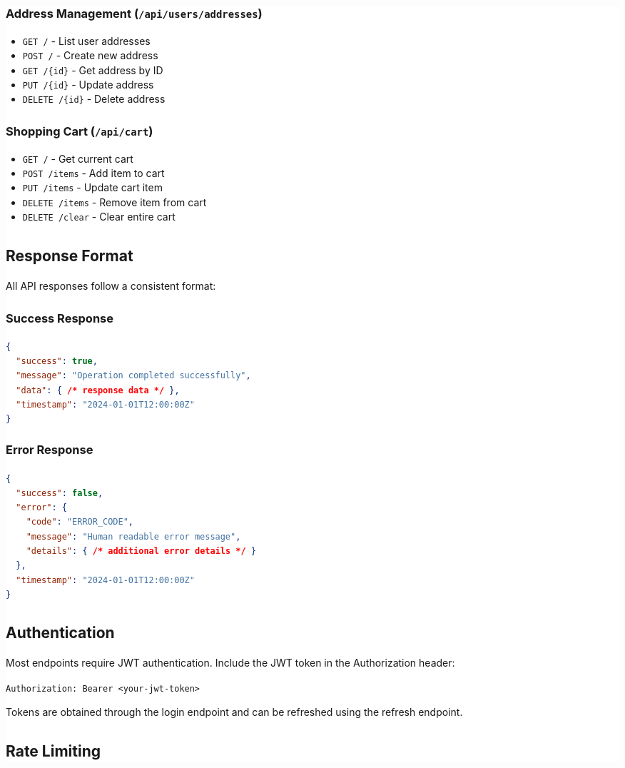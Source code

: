 ### Address Management (`/api/users/addresses`)
- `GET /` - List user addresses
- `POST /` - Create new address
- `GET /{id}` - Get address by ID
- `PUT /{id}` - Update address
- `DELETE /{id}` - Delete address

### Shopping Cart (`/api/cart`)
- `GET /` - Get current cart
- `POST /items` - Add item to cart
- `PUT /items` - Update cart item
- `DELETE /items` - Remove item from cart
- `DELETE /clear` - Clear entire cart

## Response Format

All API responses follow a consistent format:

### Success Response
```json
{
  "success": true,
  "message": "Operation completed successfully",
  "data": { /* response data */ },
  "timestamp": "2024-01-01T12:00:00Z"
}
```

### Error Response
```json
{
  "success": false,
  "error": {
    "code": "ERROR_CODE",
    "message": "Human readable error message",
    "details": { /* additional error details */ }
  },
  "timestamp": "2024-01-01T12:00:00Z"
}
```

## Authentication

Most endpoints require JWT authentication. Include the JWT token in the Authorization header:

```
Authorization: Bearer <your-jwt-token>
```

Tokens are obtained through the login endpoint and can be refreshed using the refresh endpoint.

## Rate Limiting
